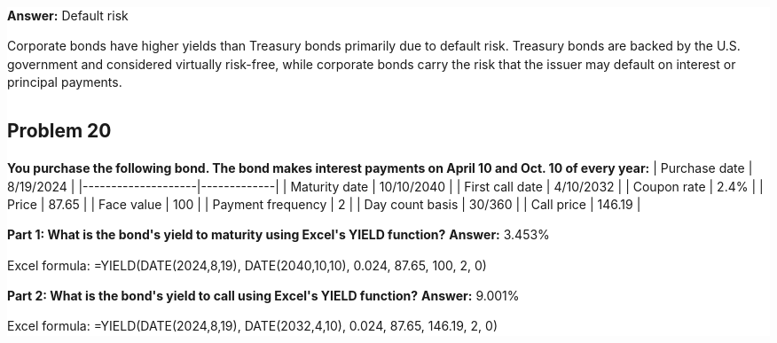 **Answer:** Default risk

Corporate bonds have higher yields than Treasury bonds primarily due to default risk. Treasury bonds are backed by the U.S. government and considered virtually risk-free, while corporate bonds carry the risk that the issuer may default on interest or principal payments.

## Problem 20
**You purchase the following bond. The bond makes interest payments on April 10 and Oct. 10 of every year:**
| Purchase date      | 8/19/2024   |
|--------------------|-------------|
| Maturity date      | 10/10/2040  |
| First call date    | 4/10/2032   |
| Coupon rate        | 2.4%        |
| Price              | 87.65       |
| Face value         | 100         |
| Payment frequency  | 2           |
| Day count basis    | 30/360      |
| Call price         | 146.19      |

**Part 1: What is the bond's yield to maturity using Excel's YIELD function?**
**Answer:** 3.453%

Excel formula: =YIELD(DATE(2024,8,19), DATE(2040,10,10), 0.024, 87.65, 100, 2, 0)

**Part 2: What is the bond's yield to call using Excel's YIELD function?**
**Answer:** 9.001%

Excel formula: =YIELD(DATE(2024,8,19), DATE(2032,4,10), 0.024, 87.65, 146.19, 2, 0)

